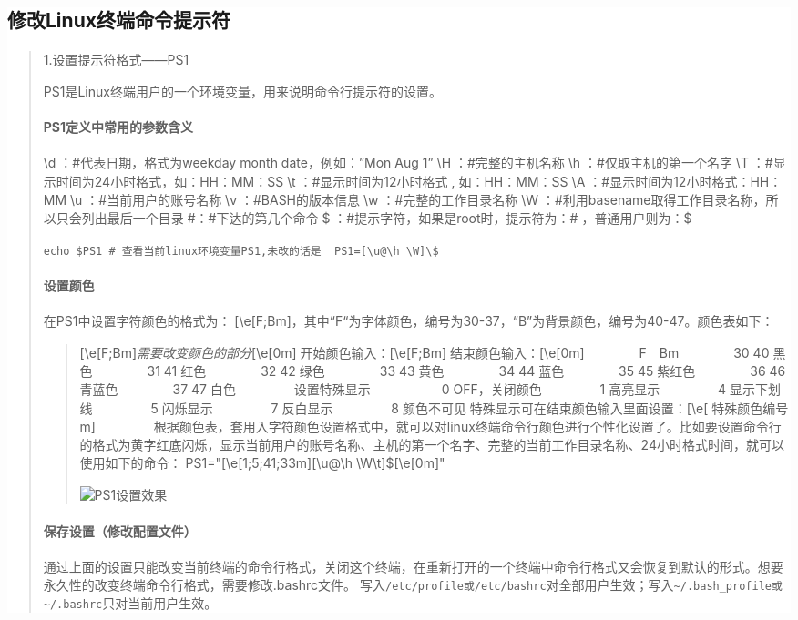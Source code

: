 
## 修改Linux终端命令提示符

> 1.设置提示符格式——PS1
>
> PS1是Linux终端用户的一个环境变量，用来说明命令行提示符的设置。
>
> #### PS1定义中常用的参数含义
>
> \d ：#代表日期，格式为weekday month date，例如：”Mon Aug 1”
> \H ：#完整的主机名称
> \h ：#仅取主机的第一个名字
> \T ：#显示时间为24小时格式，如：HH：MM：SS
> \t ：#显示时间为12小时格式 , 如：HH：MM：SS
> \A ：#显示时间为12小时格式：HH：MM
> \u ：#当前用户的账号名称
> \v ：#BASH的版本信息
> \w ：#完整的工作目录名称
> \W ：#利用basename取得工作目录名称，所以只会列出最后一个目录
> #：#下达的第几个命令
> \$ ：#提示字符，如果是root时，提示符为：# ，普通用户则为：\$
>
> ~~~shell
> echo $PS1 # 查看当前linux环境变量PS1,未改的话是  PS1=[\u@\h \W]\$
> ~~~
>
> #### 设置颜色
>
> 在PS1中设置字符颜色的格式为： [\e[F;Bm]，其中“F“为字体颜色，编号为30-37，“B”为背景颜色，编号为40-47。颜色表如下：
>
> > [\e[F;Bm]*需要改变颜色的部分*[\e[0m]
> >  开始颜色输入：[\e[F;Bm]
> >  结束颜色输入：[\e[0m]
> >  　　　　F　Bm
> >  　　　　30 40 黑色
> >  　　　　31 41 红色
> >  　　　　32 42 绿色
> >  　　　　33 43 黄色
> >  　　　　34 44 蓝色
> >  　　　　35 45 紫红色
> >  　　　　36 46 青蓝色
> >  　　　　37 47 白色
> >  　　　　
> >  设置特殊显示　
> >  　　　　 0 OFF，关闭颜色
> >  　　　　 1 高亮显示
> >  　　　　 4 显示下划线
> >  　　　　 5 闪烁显示
> >  　　　　 7 反白显示
> >  　　　　 8 颜色不可见
> >  特殊显示可在结束颜色输入里面设置：[\e[ 特殊颜色编号 m]
> >  　　　　
> >  根据颜色表，套用入字符颜色设置格式中，就可以对linux终端命令行颜色进行个性化设置了。比如要设置命令行的格式为黄字红底闪烁，显示当前用户的账号名称、主机的第一个名字、完整的当前工作目录名称、24小时格式时间，就可以使用如下的命令：
> >  PS1="[\e[1;5;41;33m][\u@\h \W\t]\$[\e[0m]"
> >
> > ![PS1设置效果](assets/linux_PS1_1.png)
>
> #### 保存设置（修改配置文件）
>
> 通过上面的设置只能改变当前终端的命令行格式，关闭这个终端，在重新打开的一个终端中命令行格式又会恢复到默认的形式。想要永久性的改变终端命令行格式，需要修改.bashrc文件。
>  写入`/etc/profile或/etc/bashrc`对全部用户生效；写入`~/.bash_profile或~/.bashrc`只对当前用户生效。
>